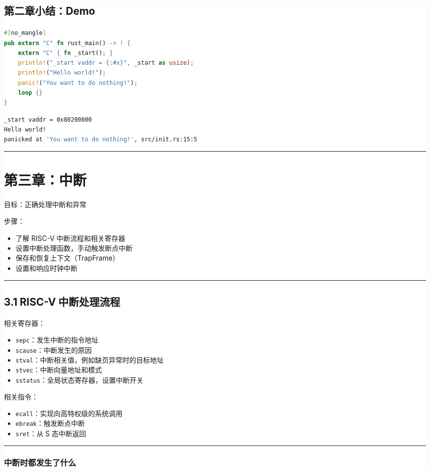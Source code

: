 
## 第二章小结：Demo 

```rust
#[no_mangle]
pub extern "C" fn rust_main() -> ! {
    extern "C" { fn _start(); }
    println!("_start vaddr = {:#x}", _start as usize);
    println!("Hello world!");
    panic!("You want to do nothing!");
    loop {}
}
```

```sh
_start vaddr = 0x80200000
Hello world!
panicked at 'You want to do nothing!', src/init.rs:15:5
```

---

# 第三章：中断

目标：正确处理中断和异常

步骤：

* 了解 RISC-V 中断流程和相关寄存器
* 设置中断处理函数，手动触发断点中断
* 保存和恢复上下文（TrapFrame）
* 设置和响应时钟中断

---

## 3.1 RISC-V 中断处理流程

相关寄存器：

* `sepc`：发生中断的指令地址
* `scause`：中断发生的原因
* `stval`：中断相关值，例如缺页异常时的目标地址
* `stvec`：中断向量地址和模式
* `sstatus`：全局状态寄存器，设置中断开关

相关指令：

* `ecall`：实现向高特权级的系统调用
* `ebreak`：触发断点中断
* `sret`：从 S 态中断返回

---

### 中断时都发生了什么

